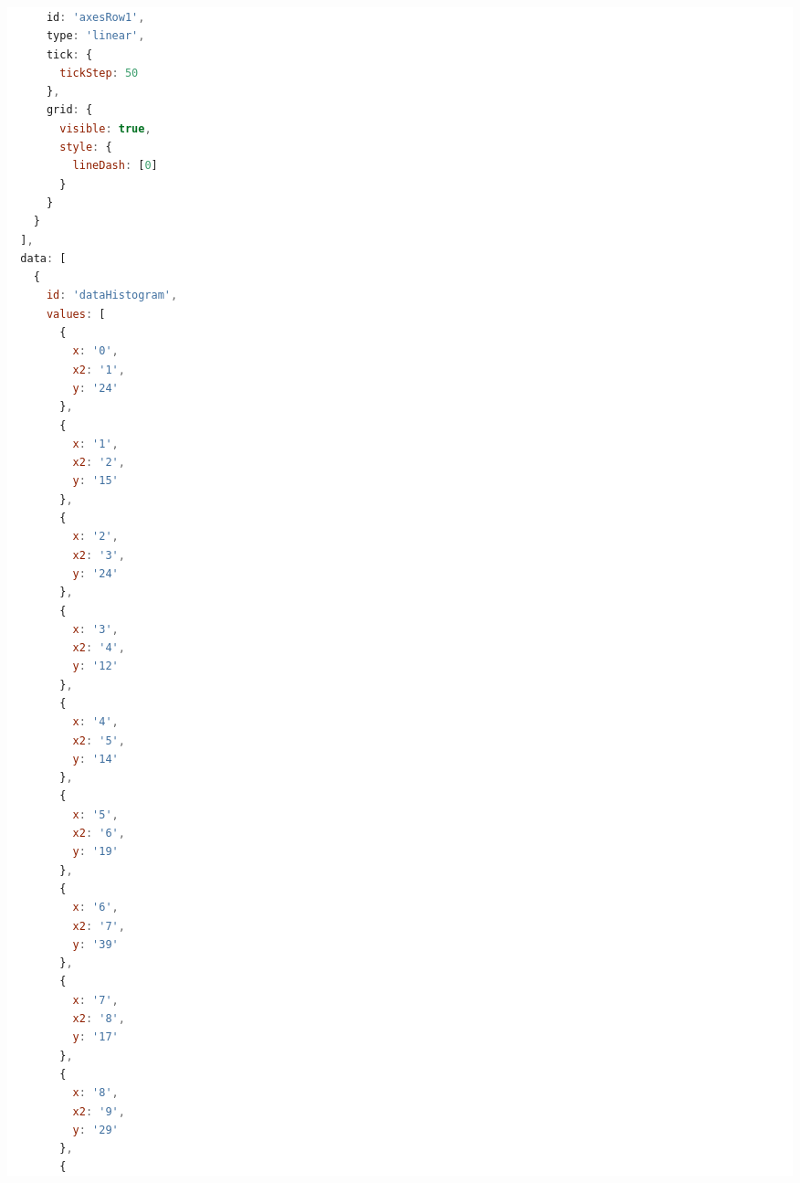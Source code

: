 ```javascript livedemo
      id: 'axesRow1',
      type: 'linear',
      tick: {
        tickStep: 50
      },
      grid: {
        visible: true,
        style: {
          lineDash: [0]
        }
      }
    }
  ],
  data: [
    {
      id: 'dataHistogram',
      values: [
        {
          x: '0',
          x2: '1',
          y: '24'
        },
        {
          x: '1',
          x2: '2',
          y: '15'
        },
        {
          x: '2',
          x2: '3',
          y: '24'
        },
        {
          x: '3',
          x2: '4',
          y: '12'
        },
        {
          x: '4',
          x2: '5',
          y: '14'
        },
        {
          x: '5',
          x2: '6',
          y: '19'
        },
        {
          x: '6',
          x2: '7',
          y: '39'
        },
        {
          x: '7',
          x2: '8',
          y: '17'
        },
        {
          x: '8',
          x2: '9',
          y: '29'
        },
        {
```